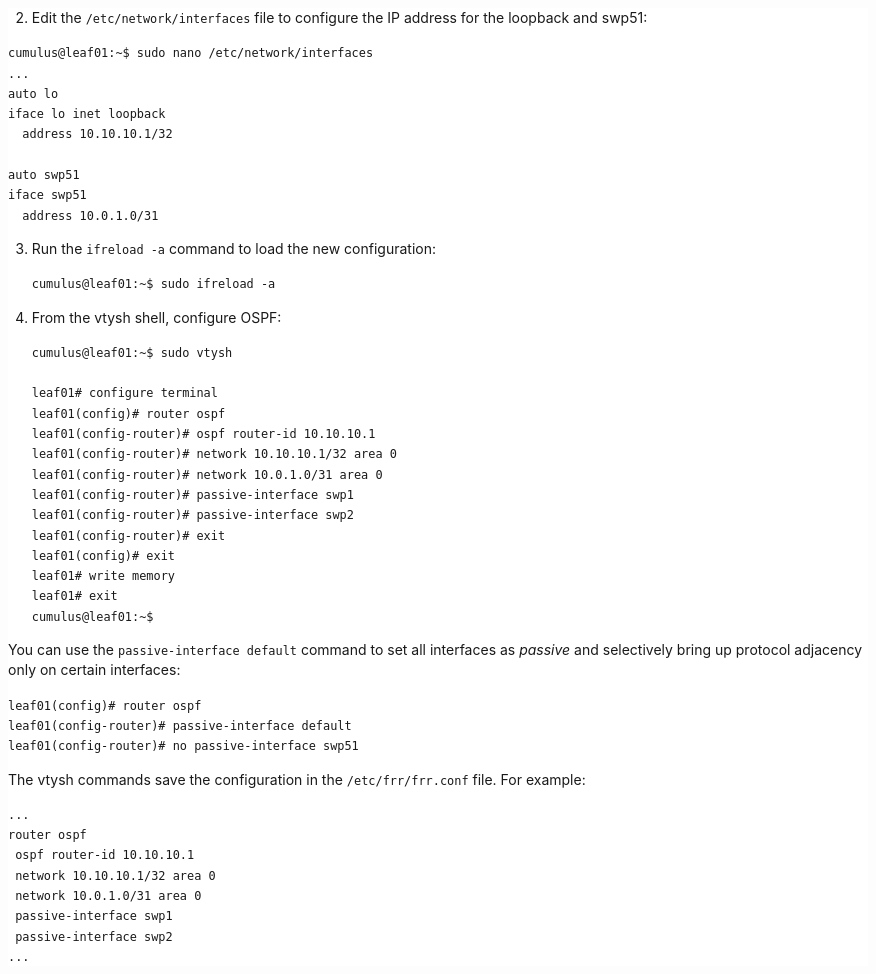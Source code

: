 2. Edit the `/etc/network/interfaces` file to configure the IP address for the loopback and swp51:

  ```
  cumulus@leaf01:~$ sudo nano /etc/network/interfaces
  ...
  auto lo
  iface lo inet loopback
    address 10.10.10.1/32

  auto swp51
  iface swp51
    address 10.0.1.0/31
  ```

3. Run the `ifreload -a` command to load the new configuration:

    ```
    cumulus@leaf01:~$ sudo ifreload -a
    ```

4. From the vtysh shell, configure OSPF:

    ```
    cumulus@leaf01:~$ sudo vtysh

    leaf01# configure terminal
    leaf01(config)# router ospf
    leaf01(config-router)# ospf router-id 10.10.10.1
    leaf01(config-router)# network 10.10.10.1/32 area 0
    leaf01(config-router)# network 10.0.1.0/31 area 0
    leaf01(config-router)# passive-interface swp1
    leaf01(config-router)# passive-interface swp2
    leaf01(config-router)# exit
    leaf01(config)# exit
    leaf01# write memory
    leaf01# exit
    cumulus@leaf01:~$
    ```

You can use the `passive-interface default` command to set all interfaces as *passive* and selectively bring up protocol adjacency only on certain interfaces:

```
leaf01(config)# router ospf
leaf01(config-router)# passive-interface default
leaf01(config-router)# no passive-interface swp51
```

The vtysh commands save the configuration in the `/etc/frr/frr.conf` file. For example:

```
...
router ospf
 ospf router-id 10.10.10.1
 network 10.10.10.1/32 area 0
 network 10.0.1.0/31 area 0
 passive-interface swp1
 passive-interface swp2
...
```
